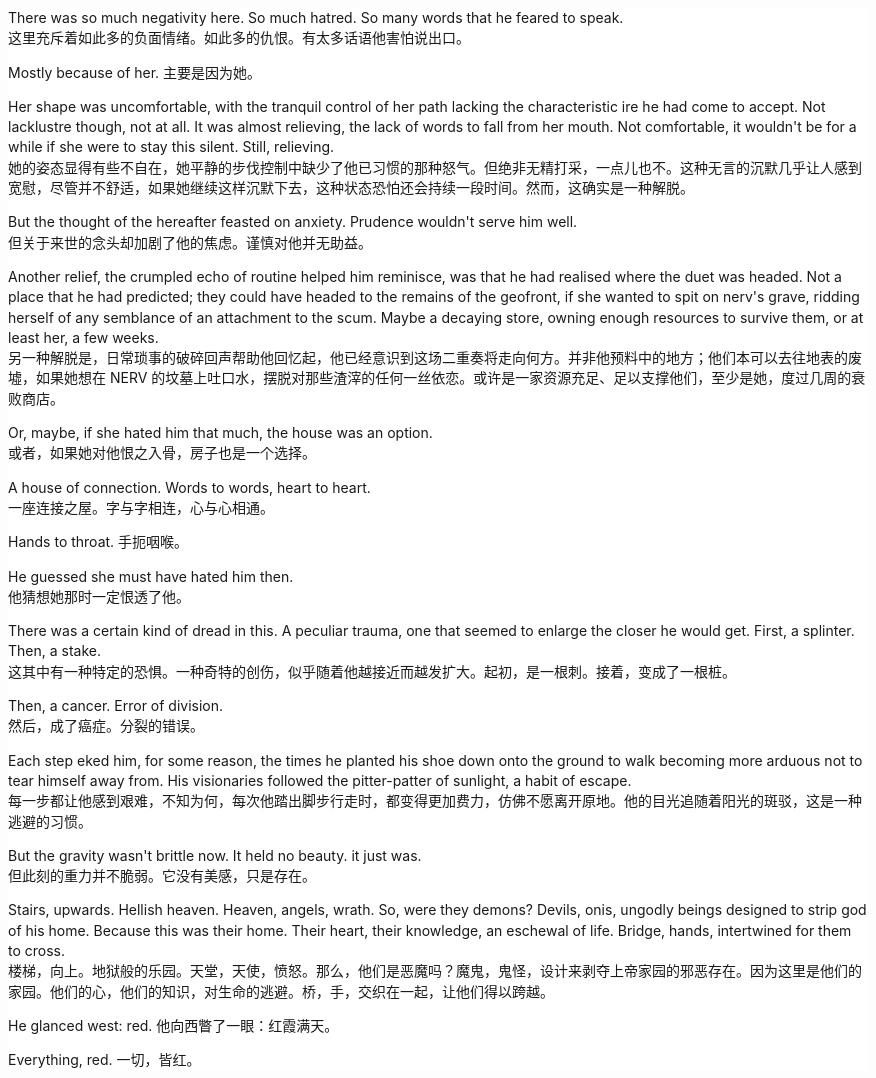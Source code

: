 There was so much negativity here. So much hatred. So many words that he feared to speak.  
这里充斥着如此多的负面情绪。如此多的仇恨。有太多话语他害怕说出口。

Mostly because of her. 主要是因为她。

Her shape was uncomfortable, with the tranquil control of her path lacking the characteristic ire he had come to accept. Not lacklustre though, not at all. It was almost relieving, the lack of words to fall from her mouth. Not comfortable, it wouldn't be for a while if she were to stay this silent. Still, relieving.  
她的姿态显得有些不自在，她平静的步伐控制中缺少了他已习惯的那种怒气。但绝非无精打采，一点儿也不。这种无言的沉默几乎让人感到宽慰，尽管并不舒适，如果她继续这样沉默下去，这种状态恐怕还会持续一段时间。然而，这确实是一种解脱。

But the thought of the hereafter feasted on anxiety. Prudence wouldn't serve him well.  
但关于来世的念头却加剧了他的焦虑。谨慎对他并无助益。

Another relief, the crumpled echo of routine helped him reminisce, was that he had realised where the duet was headed. Not a place that he had predicted; they could have headed to the remains of the geofront, if she wanted to spit on nerv's grave, ridding herself of any semblance of an attachment to the scum. Maybe a decaying store, owning enough resources to survive them, or at least her, a few weeks.  
另一种解脱是，日常琐事的破碎回声帮助他回忆起，他已经意识到这场二重奏将走向何方。并非他预料中的地方；他们本可以去往地表的废墟，如果她想在 NERV 的坟墓上吐口水，摆脱对那些渣滓的任何一丝依恋。或许是一家资源充足、足以支撑他们，至少是她，度过几周的衰败商店。

Or, maybe, if she hated him that much, the house was an option.  
或者，如果她对他恨之入骨，房子也是一个选择。

A house of connection. Words to words, heart to heart.  
一座连接之屋。字与字相连，心与心相通。

Hands to throat. 手扼咽喉。

He guessed she must have hated him then.  
他猜想她那时一定恨透了他。

There was a certain kind of dread in this. A peculiar trauma, one that seemed to enlarge the closer he would get. First, a splinter. Then, a stake.  
这其中有一种特定的恐惧。一种奇特的创伤，似乎随着他越接近而越发扩大。起初，是一根刺。接着，变成了一根桩。

Then, a cancer. Error of division.  
然后，成了癌症。分裂的错误。

Each step eked him, for some reason, the times he planted his shoe down onto the ground to walk becoming more arduous not to tear himself away from. His visionaries followed the pitter-patter of sunlight, a habit of escape.  
每一步都让他感到艰难，不知为何，每次他踏出脚步行走时，都变得更加费力，仿佛不愿离开原地。他的目光追随着阳光的斑驳，这是一种逃避的习惯。

But the gravity wasn't brittle now. It held no beauty. it just was.  
但此刻的重力并不脆弱。它没有美感，只是存在。

Stairs, upwards. Hellish heaven. Heaven, angels, wrath. So, were they demons? Devils, onis, ungodly beings designed to strip god of his home. Because this was their home. Their heart, their knowledge, an eschewal of life. Bridge, hands, intertwined for them to cross.  
楼梯，向上。地狱般的乐园。天堂，天使，愤怒。那么，他们是恶魔吗？魔鬼，鬼怪，设计来剥夺上帝家园的邪恶存在。因为这里是他们的家园。他们的心，他们的知识，对生命的逃避。桥，手，交织在一起，让他们得以跨越。

He glanced west: red. 他向西瞥了一眼：红霞满天。

Everything, red. 一切，皆红。
